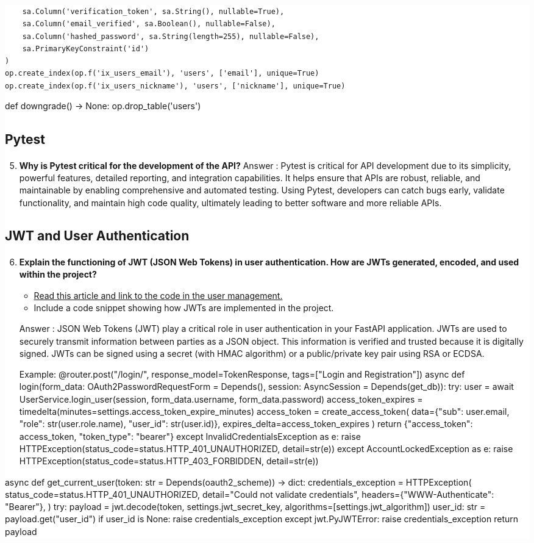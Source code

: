         sa.Column('verification_token', sa.String(), nullable=True),
        sa.Column('email_verified', sa.Boolean(), nullable=False),
        sa.Column('hashed_password', sa.String(length=255), nullable=False),
        sa.PrimaryKeyConstraint('id')
    )
    op.create_index(op.f('ix_users_email'), 'users', ['email'], unique=True)
    op.create_index(op.f('ix_users_nickname'), 'users', ['nickname'], unique=True)

def downgrade() -> None:
    op.drop_table('users')



## Pytest

5. **Why is Pytest critical for the development of the API?**
Answer : Pytest is critical for API development due to its simplicity, powerful features, detailed reporting, and integration capabilities. It helps ensure that APIs are robust, reliable, and maintainable by enabling comprehensive and automated testing. Using Pytest, developers can catch bugs early, validate functionality, and maintain high code quality, ultimately leading to better software and more reliable APIs.

## JWT and User Authentication

6. **Explain the functioning of JWT (JSON Web Tokens) in user authentication. How are JWTs generated, encoded, and used within the project?**
   - [Read this article and link to the code in the user management.](https://supertokens.com/blog/what-is-jwt)
   - Include a code snippet showing how JWTs are implemented in the project.

   Answer : JSON Web Tokens (JWT) play a critical role in user authentication in your FastAPI application. JWTs are used to securely transmit information between parties as a JSON object. This information is verified and trusted because it is digitally signed. JWTs can be signed using a secret (with HMAC algorithm) or a public/private key pair using RSA or ECDSA.

   Example: 
 @router.post("/login/", response_model=TokenResponse, tags=["Login and Registration"])
async def login(form_data: OAuth2PasswordRequestForm = Depends(), session: AsyncSession = Depends(get_db)):
    try:
        user = await UserService.login_user(session, form_data.username, form_data.password)
        access_token_expires = timedelta(minutes=settings.access_token_expire_minutes)
        access_token = create_access_token(
            data={"sub": user.email, "role": str(user.role.name), "user_id": str(user.id)},
            expires_delta=access_token_expires
        )
        return {"access_token": access_token, "token_type": "bearer"}
    except InvalidCredentialsException as e:
        raise HTTPException(status_code=status.HTTP_401_UNAUTHORIZED, detail=str(e))
    except AccountLockedException as e:
        raise HTTPException(status_code=status.HTTP_403_FORBIDDEN, detail=str(e))

async def get_current_user(token: str = Depends(oauth2_scheme)) -> dict:
    credentials_exception = HTTPException(
        status_code=status.HTTP_401_UNAUTHORIZED,
        detail="Could not validate credentials",
        headers={"WWW-Authenticate": "Bearer"},
    )
    try:
        payload = jwt.decode(token, settings.jwt_secret_key, algorithms=[settings.jwt_algorithm])
        user_id: str = payload.get("user_id")
        if user_id is None:
            raise credentials_exception
    except jwt.PyJWTError:
        raise credentials_exception
    return payload